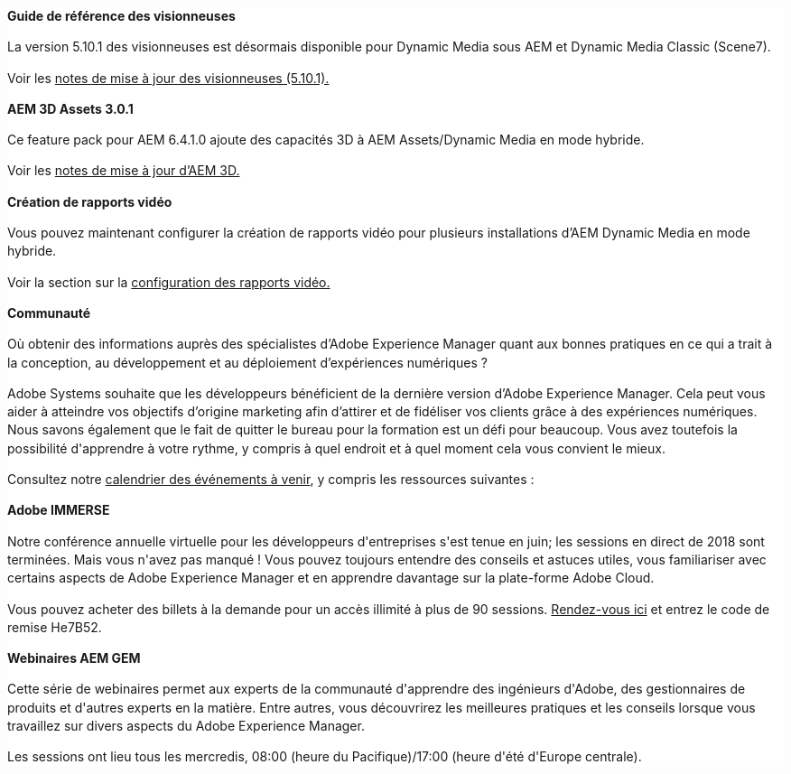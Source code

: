 **Guide de référence des visionneuses**

La version 5.10.1 des visionneuses est désormais disponible pour Dynamic Media sous AEM et Dynamic Media Classic (Scene7).

Voir les [notes de mise à jour des visionneuses (5.10.1).](https://marketing.adobe.com/resources/help/en_US/s7/viewers_ref/c_rn_07_17_18.html)

**AEM 3D Assets 3.0.1**

Ce feature pack pour AEM 6.4.1.0 ajoute des capacités 3D à AEM Assets/Dynamic Media en mode hybride.

Voir les [notes de mise à jour d’AEM 3D.](https://helpx.adobe.com/experience-manager/6-4/release-notes/aem3d-release-notes.html)

**Création de rapports vidéo**

Vous pouvez maintenant configurer la création de rapports vidéo pour plusieurs installations d’AEM Dynamic Media en mode hybride.

Voir la section sur la [configuration des rapports vidéo.](https://helpx.adobe.com/experience-manager/6-4/assets/using/config-dynamic.html#ConfiguringVideoReporting)

**Communauté**

Où obtenir des informations auprès des spécialistes d’Adobe Experience Manager quant aux bonnes pratiques en ce qui a trait à la conception, au développement et au déploiement d’expériences numériques ?

Adobe Systems souhaite que les développeurs bénéficient de la dernière version d’Adobe Experience Manager. Cela peut vous aider à atteindre vos objectifs d’origine marketing afin d’attirer et de fidéliser vos clients grâce à des expériences numériques. Nous savons également que le fait de quitter le bureau pour la formation est un défi pour beaucoup. Vous avez toutefois la possibilité d&#39;apprendre à votre rythme, y compris à quel endroit et à quel moment cela vous convient le mieux.

Consultez notre [calendrier des événements à venir](https://www.meetup.com/AEM-Technologist-Group/events/calendar/), y compris les ressources suivantes :

**Adobe IMMERSE**

Notre conférence annuelle virtuelle pour les développeurs d&#39;entreprises s&#39;est tenue en juin; les sessions en direct de 2018 sont terminées. Mais vous n&#39;avez pas manqué ! Vous pouvez toujours entendre des conseils et astuces utiles, vous familiariser avec certains aspects de Adobe Experience Manager et en apprendre davantage sur la plate-forme Adobe Cloud.

Vous pouvez acheter des billets à la demande pour un accès illimité à plus de 90 sessions. [Rendez-vous ici](https://immerse18.adobe-devs.adobeevents.com/register/) et entrez le code de remise He7B52.

**Webinaires AEM GEM**

Cette série de webinaires permet aux experts de la communauté d&#39;apprendre des ingénieurs d&#39;Adobe, des gestionnaires de produits et d&#39;autres experts en la matière. Entre autres, vous découvrirez les meilleures pratiques et les conseils lorsque vous travaillez sur divers aspects du Adobe Experience Manager.

Les sessions ont lieu tous les mercredis, 08:00 (heure du Pacifique)/17:00 (heure d&#39;été d&#39;Europe centrale).

